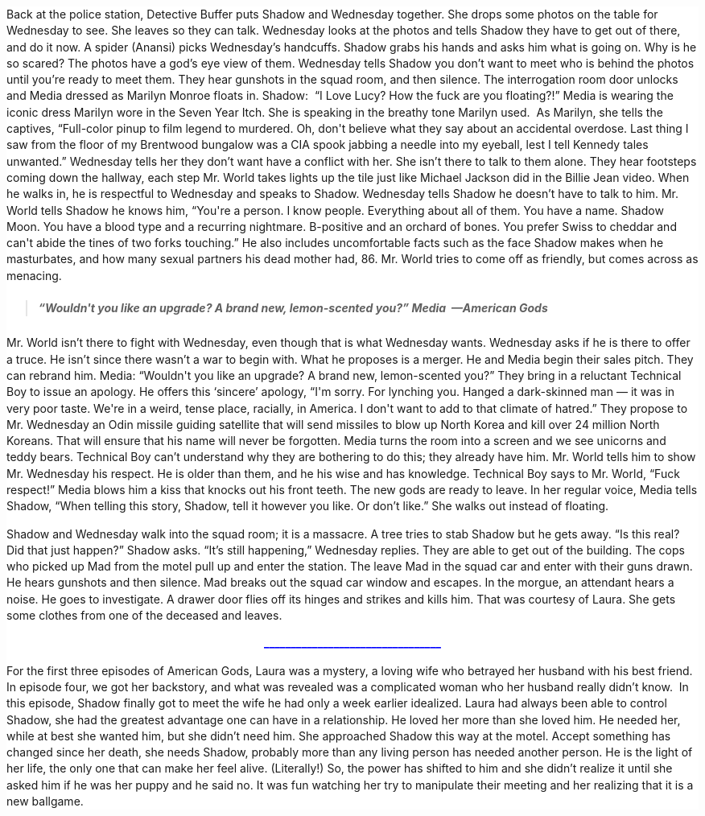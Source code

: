 Back at the police station, Detective Buffer puts Shadow and Wednesday together. She drops some photos on the table for Wednesday to see. She leaves so they can talk. Wednesday looks at the photos and tells Shadow they have to get out of there, and do it now. A spider (Anansi) picks Wednesday’s handcuffs. Shadow grabs his hands and asks him what is going on. Why is he so scared? The photos have a god’s eye view of them. Wednesday tells Shadow you don’t want to meet who is behind the photos until you’re ready to meet them. They hear gunshots in the squad room, and then silence. The interrogation room door unlocks and Media dressed as Marilyn Monroe floats in. Shadow:  “I Love Lucy? How the fuck are you floating?!” Media is wearing the iconic dress Marilyn wore in the Seven Year Itch. She is speaking in the breathy tone Marilyn used.  As Marilyn, she tells the captives, “Full-color pinup to film legend to murdered. Oh, don't believe what they say about an accidental overdose. Last thing I saw from the floor of my Brentwood bungalow was a CIA spook jabbing a needle into my eyeball, lest I tell Kennedy tales unwanted.” Wednesday tells her they don’t want have a conflict with her. She isn’t there to talk to them alone. They hear footsteps coming down the hallway, each step Mr. World takes lights up the tile just like Michael Jackson did in the Billie Jean video. When he walks in, he is respectful to Wednesday and speaks to Shadow. Wednesday tells Shadow he doesn’t have to talk to him. Mr. World tells Shadow he knows him, “You're a person. I know people. Everything about all of them. You have a name. Shadow Moon. You have a blood type and a recurring nightmare. B-positive and an orchard of bones. You prefer Swiss to cheddar and can't abide the tines of two forks touching.” He also includes uncomfortable facts such as the face Shadow makes when he masturbates, and how many sexual partners his dead mother had, 86. Mr. World tries to come off as friendly, but comes across as menacing.
<blockquote>
<h5><strong>“Wouldn't you like an upgrade? A brand new, lemon-scented you?” Media  —American Gods</strong></h5>
</blockquote>
Mr. World isn’t there to fight with Wednesday, even though that is what Wednesday wants. Wednesday asks if he is there to offer a truce. He isn’t since there wasn’t a war to begin with. What he proposes is a merger. He and Media begin their sales pitch. They can rebrand him. Media: “Wouldn't you like an upgrade? A brand new, lemon-scented you?” They bring in a reluctant Technical Boy to issue an apology. He offers this ‘sincere’ apology, “I'm sorry. For lynching you. Hanged a dark-skinned man — it was in very poor taste. We're in a weird, tense place, racially, in America. I don't want to add to that climate of hatred.” They propose to Mr. Wednesday an Odin missile guiding satellite that will send missiles to blow up North Korea and kill over 24 million North Koreans. That will ensure that his name will never be forgotten. Media turns the room into a screen and we see unicorns and teddy bears. Technical Boy can’t understand why they are bothering to do this; they already have him. Mr. World tells him to show Mr. Wednesday his respect. He is older than them, and he his wise and has knowledge. Technical Boy says to Mr. World, “Fuck respect!” Media blows him a kiss that knocks out his front teeth. The new gods are ready to leave. In her regular voice, Media tells Shadow, “When telling this story, Shadow, tell it however you like. Or don’t like.” She walks out instead of floating.

Shadow and Wednesday walk into the squad room; it is a massacre. A tree tries to stab Shadow but he gets away. “Is this real? Did that just happen?” Shadow asks. “It’s still happening,” Wednesday replies. They are able to get out of the building. The cops who picked up Mad from the motel pull up and enter the station. The leave Mad in the squad car and enter with their guns drawn. He hears gunshots and then silence. Mad breaks out the squad car window and escapes. In the morgue, an attendant hears a noise. He goes to investigate. A drawer door flies off its hinges and strikes and kills him. That was courtesy of Laura. She gets some clothes from one of the deceased and leaves.
<p style="text-align: center;"><strong><span style="color: #0000ff;">_________________________________</span></strong></p>
­­­­­­­­­­­­­­­­­­­For the first three episodes of American Gods, Laura was a mystery, a loving wife who betrayed her husband with his best friend. In episode four, we got her backstory, and what was revealed was a complicated woman who her husband really didn’t know.  In this episode, Shadow finally got to meet the wife he had only a week earlier idealized. Laura had always been able to control Shadow, she had the greatest advantage one can have in a relationship. He loved her more than she loved him. He needed her, while at best she wanted him, but she didn’t need him. She approached Shadow this way at the motel. Accept something has changed since her death, she needs Shadow, probably more than any living person has needed another person. He is the light of her life, the only one that can make her feel alive. (Literally!) So, the power has shifted to him and she didn’t realize it until she asked him if he was her puppy and he said no. It was fun watching her try to manipulate their meeting and her realizing that it is a new ballgame.
